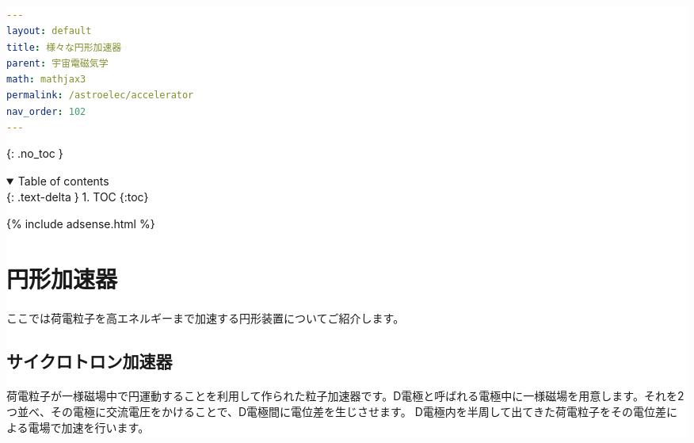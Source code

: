 ```yaml
---
layout: default
title: 様々な円形加速器
parent: 宇宙電磁気学
math: mathjax3
permalink: /astroelec/accelerator
nav_order: 102
---
```


{: .no_toc }

<details open markdown="block">
  <summary>
    Table of contents
  </summary>
  {: .text-delta }
1. TOC
{:toc}
</details>

{% include adsense.html %} 

# 円形加速器

ここでは荷電粒子を高エネルギーまで加速する円形装置についてご紹介します。

## サイクロトロン加速器

荷電粒子が一様磁場中で円運動することを利用して作られた粒子加速器です。D電極と呼ばれる電極中に一様磁場を用意します。それを2つ並べ、その電極に交流電圧をかけることで、D電極間に電位差を生じさせます。
D電極内を半周して出てきた荷電粒子をその電位差による電場で加速を行います。
